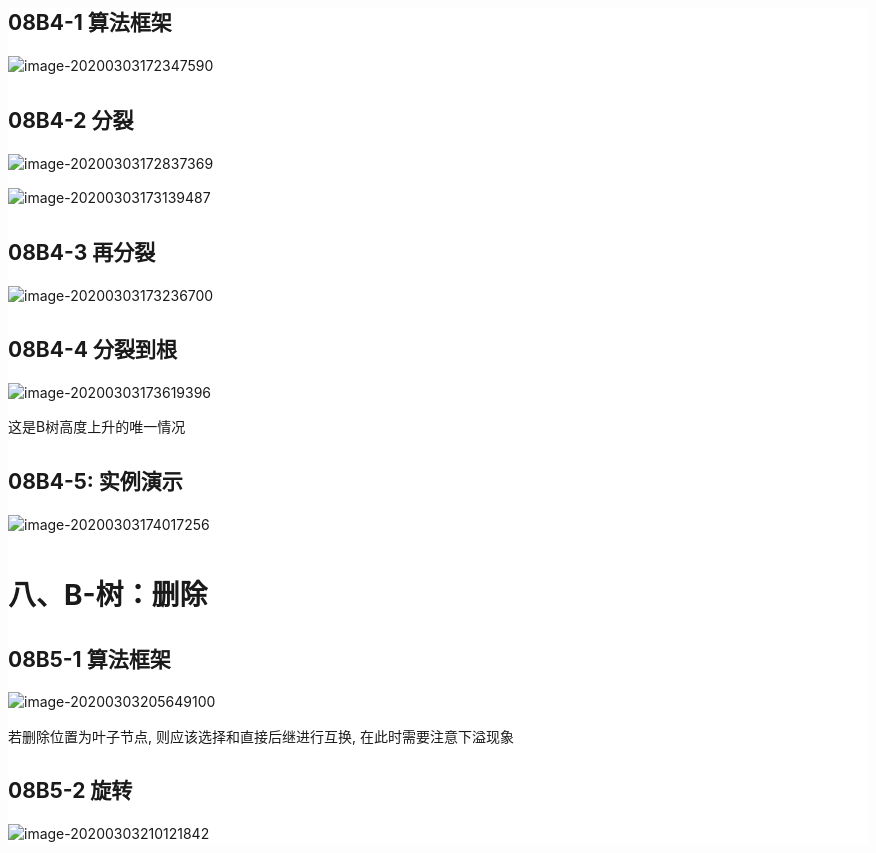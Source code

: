 

## 08B4-1 算法框架

![image-20200303172347590](https://tva1.sinaimg.cn/large/00831rSTly1gcgv5tdh0yj317e0nckea.jpg)



## 08B4-2 分裂

![image-20200303172837369](https://tva1.sinaimg.cn/large/00831rSTly1gcgvau4bpmj30wa0jutxp.jpg)

![image-20200303173139487](https://tva1.sinaimg.cn/large/00831rSTly1gcgvdzqe95j31700n0aof.jpg)



## 08B4-3 再分裂

![image-20200303173236700](https://tva1.sinaimg.cn/large/00831rSTly1gcgveztu2sj317a0og4gi.jpg)



## 08B4-4 分裂到根

![image-20200303173619396](https://tva1.sinaimg.cn/large/00831rSTly1gcgviufws4j31700iwtlf.jpg)

这是B树高度上升的唯一情况



## 08B4-5: 实例演示

![image-20200303174017256](https://tva1.sinaimg.cn/large/00831rSTly1gcgvmzdxphj31740e6dm2.jpg)





# 八、B-树：删除



## 08B5-1 算法框架

![image-20200303205649100](https://tva1.sinaimg.cn/large/00831rSTly1gch1bil3k0j315m0mwnoq.jpg)

若删除位置为叶子节点, 则应该选择和直接后继进行互换, 在此时需要注意下溢现象



## 08B5-2 旋转

![image-20200303210121842](https://tva1.sinaimg.cn/large/00831rSTly1gch1g77qtwj30us0aygvj.jpg)
